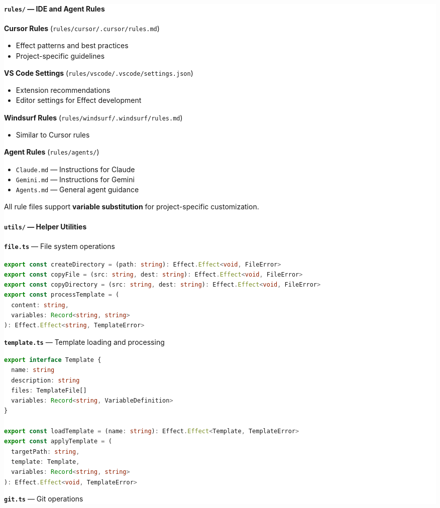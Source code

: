 #### `rules/` — IDE and Agent Rules

**Cursor Rules** (`rules/cursor/.cursor/rules.md`)

- Effect patterns and best practices
- Project-specific guidelines

**VS Code Settings** (`rules/vscode/.vscode/settings.json`)

- Extension recommendations
- Editor settings for Effect development

**Windsurf Rules** (`rules/windsurf/.windsurf/rules.md`)

- Similar to Cursor rules

**Agent Rules** (`rules/agents/`)

- `Claude.md` — Instructions for Claude
- `Gemini.md` — Instructions for Gemini
- `Agents.md` — General agent guidance

All rule files support **variable substitution** for project-specific customization.

#### `utils/` — Helper Utilities

**`file.ts`** — File system operations

```typescript
export const createDirectory = (path: string): Effect.Effect<void, FileError>
export const copyFile = (src: string, dest: string): Effect.Effect<void, FileError>
export const copyDirectory = (src: string, dest: string): Effect.Effect<void, FileError>
export const processTemplate = (
  content: string, 
  variables: Record<string, string>
): Effect.Effect<string, TemplateError>
```

**`template.ts`** — Template loading and processing

```typescript
export interface Template {
  name: string
  description: string
  files: TemplateFile[]
  variables: Record<string, VariableDefinition>
}

export const loadTemplate = (name: string): Effect.Effect<Template, TemplateError>
export const applyTemplate = (
  targetPath: string, 
  template: Template, 
  variables: Record<string, string>
): Effect.Effect<void, TemplateError>
```

**`git.ts`** — Git operations
